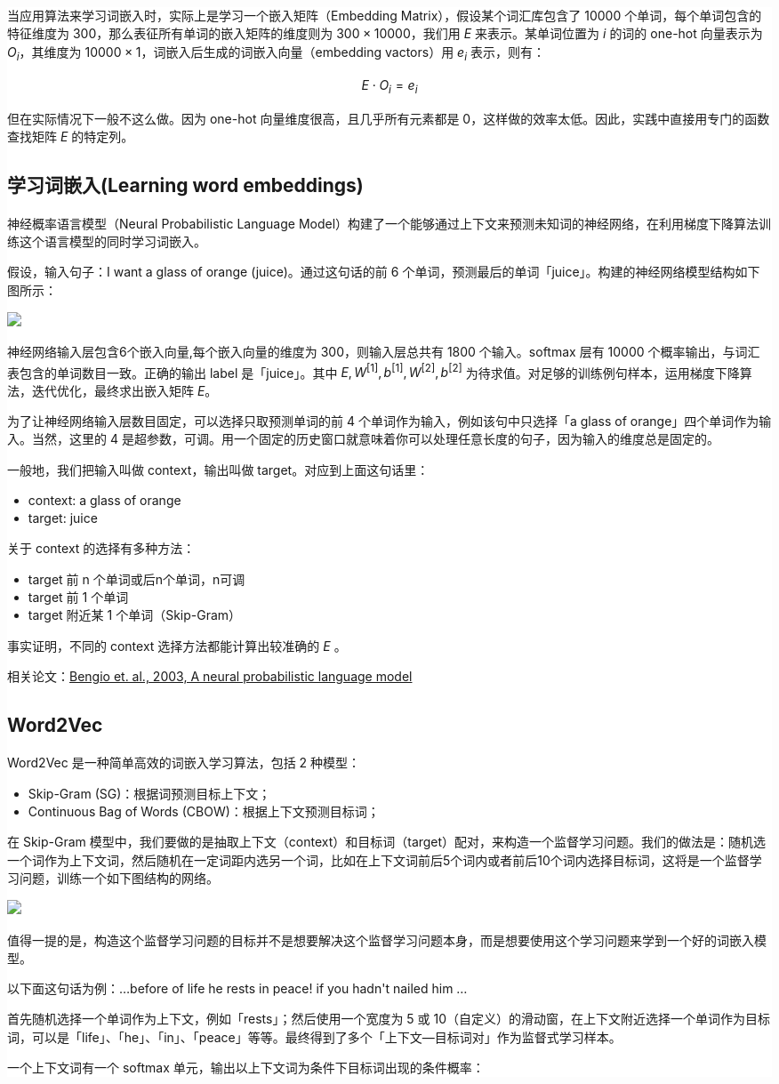 当应用算法来学习词嵌入时，实际上是学习一个嵌入矩阵（Embedding Matrix），假设某个词汇库包含了 10000 个单词，每个单词包含的特征维度为 300，那么表征所有单词的嵌入矩阵的维度则为 $300×10000$，我们用 $E$ 来表示。某单词位置为 $i$ 的词的 one-hot 向量表示为 $O_i$，其维度为 $10000×1$，词嵌入后生成的词嵌入向量（embedding vactors）用 $e_i$ 表示，则有：

$$E \cdot O_i = e_i$$

但在实际情况下一般不这么做。因为 one-hot 向量维度很高，且几乎所有元素都是 0，这样做的效率太低。因此，实践中直接用专门的函数查找矩阵 $E$ 的特定列。

## 学习词嵌入(Learning word embeddings)

神经概率语言模型（Neural Probabilistic Language Model）构建了一个能够通过上下文来预测未知词的神经网络，在利用梯度下降算法训练这个语言模型的同时学习词嵌入。

假设，输入句子：I want a glass of orange (juice)。通过这句话的前 6 个单词，预测最后的单词「juice」。构建的神经网络模型结构如下图所示：

![](https://raw.githubusercontent.com/AlbertHG/Coursera-Deep-Learning-deeplearning.ai/master/05-Sequence%20Models/week2/md_images/05.jpg)

神经网络输入层包含6个嵌入向量,每个嵌入向量的维度为 300，则输入层总共有 1800 个输入。softmax 层有 10000 个概率输出，与词汇表包含的单词数目一致。正确的输出 label 是「juice」。其中 $E,W^{[1]},b^{[1]},W^{[2]},b^{[2]}$ 为待求值。对足够的训练例句样本，运用梯度下降算法，迭代优化，最终求出嵌入矩阵 $E$。

为了让神经网络输入层数目固定，可以选择只取预测单词的前 4 个单词作为输入，例如该句中只选择「a glass of orange」四个单词作为输入。当然，这里的 4 是超参数，可调。用一个固定的历史窗口就意味着你可以处理任意长度的句子，因为输入的维度总是固定的。

一般地，我们把输入叫做 context，输出叫做 target。对应到上面这句话里：

- context: a glass of orange
- target: juice

关于 context 的选择有多种方法：

- target 前 n 个单词或后n个单词，n可调
- target 前 1 个单词
- target 附近某 1 个单词（Skip-Gram）

事实证明，不同的 context 选择方法都能计算出较准确的 $E$ 。

相关论文：[Bengio et. al., 2003, A neural probabilistic language model](http://www.jmlr.org/papers/volume3/bengio03a/bengio03a.pdf)

## Word2Vec

Word2Vec 是一种简单高效的词嵌入学习算法，包括 2 种模型：

- Skip-Gram (SG)：根据词预测目标上下文；
- Continuous Bag of Words (CBOW)：根据上下文预测目标词；

在 Skip-Gram 模型中，我们要做的是抽取上下文（context）和目标词（target）配对，来构造一个监督学习问题。我们的做法是：随机选一个词作为上下文词，然后随机在一定词距内选另一个词，比如在上下文词前后5个词内或者前后10个词内选择目标词，这将是一个监督学习问题，训练一个如下图结构的网络。

![](https://raw.githubusercontent.com/AlbertHG/Coursera-Deep-Learning-deeplearning.ai/master/05-Sequence%20Models/week2/md_images/06.jpg)

值得一提的是，构造这个监督学习问题的目标并不是想要解决这个监督学习问题本身，而是想要使用这个学习问题来学到一个好的词嵌入模型。

以下面这句话为例：…before of life he rests in peace! if you hadn't nailed him …

首先随机选择一个单词作为上下文，例如「rests」；然后使用一个宽度为 5 或 10（自定义）的滑动窗，在上下文附近选择一个单词作为目标词，可以是「life」、「he」、「in」、「peace」等等。最终得到了多个「上下文—目标词对」作为监督式学习样本。

一个上下文词有一个 softmax 单元，输出以上下文词为条件下目标词出现的条件概率：

